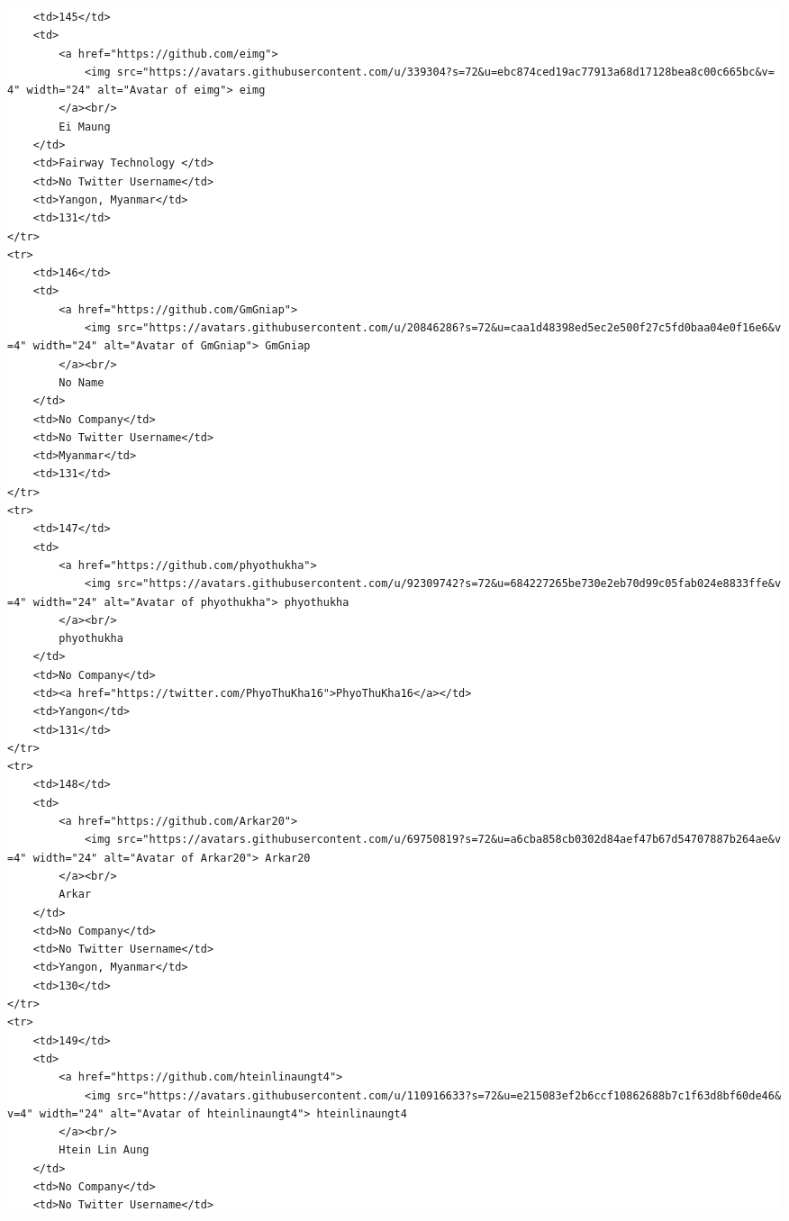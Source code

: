 		<td>145</td>
		<td>
			<a href="https://github.com/eimg">
				<img src="https://avatars.githubusercontent.com/u/339304?s=72&u=ebc874ced19ac77913a68d17128bea8c00c665bc&v=4" width="24" alt="Avatar of eimg"> eimg
			</a><br/>
			Ei Maung
		</td>
		<td>Fairway Technology </td>
		<td>No Twitter Username</td>
		<td>Yangon, Myanmar</td>
		<td>131</td>
	</tr>
	<tr>
		<td>146</td>
		<td>
			<a href="https://github.com/GmGniap">
				<img src="https://avatars.githubusercontent.com/u/20846286?s=72&u=caa1d48398ed5ec2e500f27c5fd0baa04e0f16e6&v=4" width="24" alt="Avatar of GmGniap"> GmGniap
			</a><br/>
			No Name
		</td>
		<td>No Company</td>
		<td>No Twitter Username</td>
		<td>Myanmar</td>
		<td>131</td>
	</tr>
	<tr>
		<td>147</td>
		<td>
			<a href="https://github.com/phyothukha">
				<img src="https://avatars.githubusercontent.com/u/92309742?s=72&u=684227265be730e2eb70d99c05fab024e8833ffe&v=4" width="24" alt="Avatar of phyothukha"> phyothukha
			</a><br/>
			phyothukha
		</td>
		<td>No Company</td>
		<td><a href="https://twitter.com/PhyoThuKha16">PhyoThuKha16</a></td>
		<td>Yangon</td>
		<td>131</td>
	</tr>
	<tr>
		<td>148</td>
		<td>
			<a href="https://github.com/Arkar20">
				<img src="https://avatars.githubusercontent.com/u/69750819?s=72&u=a6cba858cb0302d84aef47b67d54707887b264ae&v=4" width="24" alt="Avatar of Arkar20"> Arkar20
			</a><br/>
			Arkar
		</td>
		<td>No Company</td>
		<td>No Twitter Username</td>
		<td>Yangon, Myanmar</td>
		<td>130</td>
	</tr>
	<tr>
		<td>149</td>
		<td>
			<a href="https://github.com/hteinlinaungt4">
				<img src="https://avatars.githubusercontent.com/u/110916633?s=72&u=e215083ef2b6ccf10862688b7c1f63d8bf60de46&v=4" width="24" alt="Avatar of hteinlinaungt4"> hteinlinaungt4
			</a><br/>
			Htein Lin Aung
		</td>
		<td>No Company</td>
		<td>No Twitter Username</td>